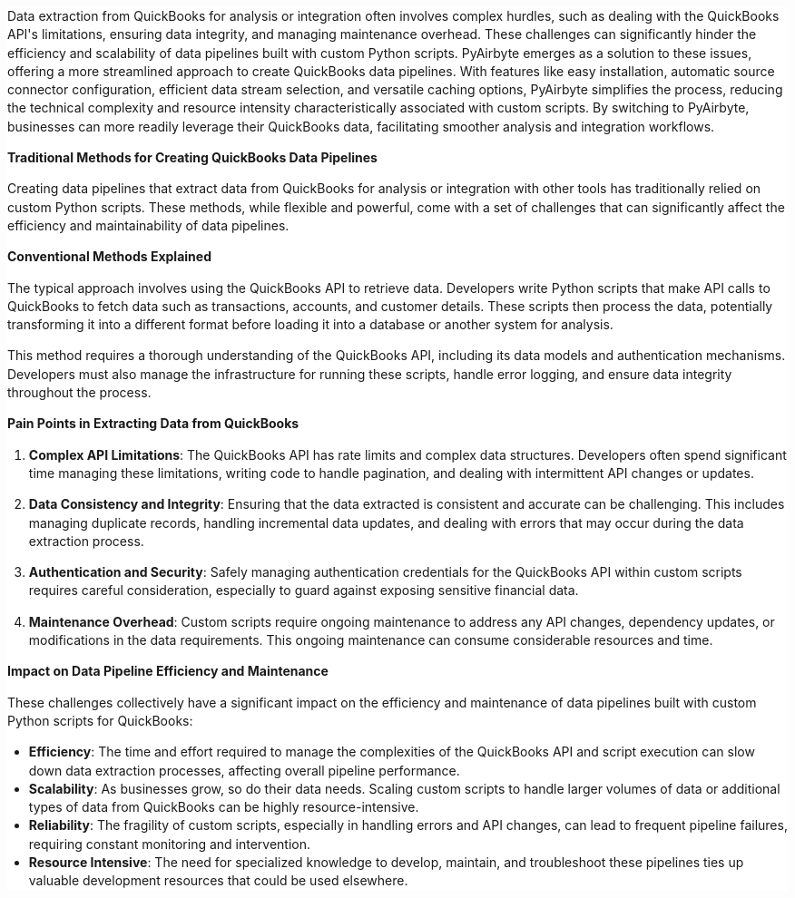 Data extraction from QuickBooks for analysis or integration often involves complex hurdles, such as dealing with the QuickBooks API's limitations, ensuring data integrity, and managing maintenance overhead. These challenges can significantly hinder the efficiency and scalability of data pipelines built with custom Python scripts. PyAirbyte emerges as a solution to these issues, offering a more streamlined approach to create QuickBooks data pipelines. With features like easy installation, automatic source connector configuration, efficient data stream selection, and versatile caching options, PyAirbyte simplifies the process, reducing the technical complexity and resource intensity characteristically associated with custom scripts. By switching to PyAirbyte, businesses can more readily leverage their QuickBooks data, facilitating smoother analysis and integration workflows.

**Traditional Methods for Creating QuickBooks Data Pipelines**

Creating data pipelines that extract data from QuickBooks for analysis or integration with other tools has traditionally relied on custom Python scripts. These methods, while flexible and powerful, come with a set of challenges that can significantly affect the efficiency and maintainability of data pipelines.

**Conventional Methods Explained**

The typical approach involves using the QuickBooks API to retrieve data. Developers write Python scripts that make API calls to QuickBooks to fetch data such as transactions, accounts, and customer details. These scripts then process the data, potentially transforming it into a different format before loading it into a database or another system for analysis.

This method requires a thorough understanding of the QuickBooks API, including its data models and authentication mechanisms. Developers must also manage the infrastructure for running these scripts, handle error logging, and ensure data integrity throughout the process.

**Pain Points in Extracting Data from QuickBooks**

1. **Complex API Limitations**: The QuickBooks API has rate limits and complex data structures. Developers often spend significant time managing these limitations, writing code to handle pagination, and dealing with intermittent API changes or updates.

2. **Data Consistency and Integrity**: Ensuring that the data extracted is consistent and accurate can be challenging. This includes managing duplicate records, handling incremental data updates, and dealing with errors that may occur during the data extraction process.

3. **Authentication and Security**: Safely managing authentication credentials for the QuickBooks API within custom scripts requires careful consideration, especially to guard against exposing sensitive financial data.

4. **Maintenance Overhead**: Custom scripts require ongoing maintenance to address any API changes, dependency updates, or modifications in the data requirements. This ongoing maintenance can consume considerable resources and time.

**Impact on Data Pipeline Efficiency and Maintenance**

These challenges collectively have a significant impact on the efficiency and maintenance of data pipelines built with custom Python scripts for QuickBooks:

- **Efficiency**: The time and effort required to manage the complexities of the QuickBooks API and script execution can slow down data extraction processes, affecting overall pipeline performance.
- **Scalability**: As businesses grow, so do their data needs. Scaling custom scripts to handle larger volumes of data or additional types of data from QuickBooks can be highly resource-intensive.
- **Reliability**: The fragility of custom scripts, especially in handling errors and API changes, can lead to frequent pipeline failures, requiring constant monitoring and intervention.
- **Resource Intensive**: The need for specialized knowledge to develop, maintain, and troubleshoot these pipelines ties up valuable development resources that could be used elsewhere.
